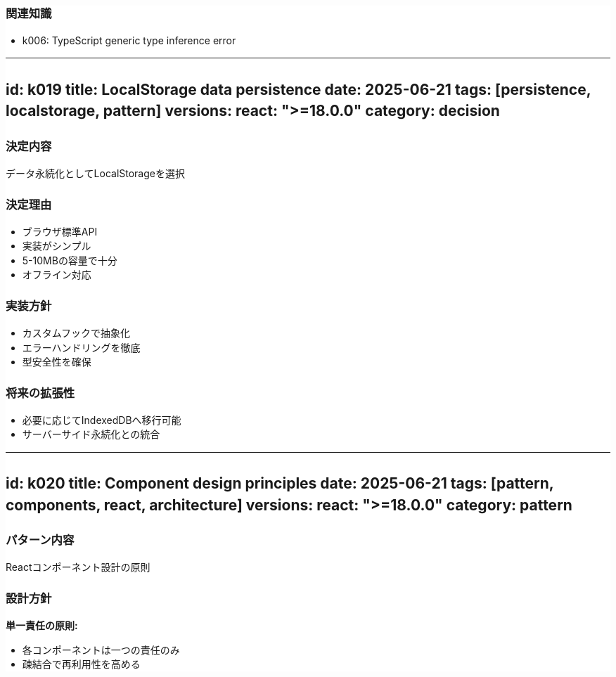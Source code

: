 ### 関連知識
- k006: TypeScript generic type inference error

---
id: k019
title: LocalStorage data persistence
date: 2025-06-21
tags: [persistence, localstorage, pattern]
versions:
  react: ">=18.0.0"
category: decision
---

### 決定内容
データ永続化としてLocalStorageを選択

### 決定理由
- ブラウザ標準API
- 実装がシンプル
- 5-10MBの容量で十分
- オフライン対応

### 実装方針
- カスタムフックで抽象化
- エラーハンドリングを徹底
- 型安全性を確保

### 将来の拡張性
- 必要に応じてIndexedDBへ移行可能
- サーバーサイド永続化との統合

---
id: k020
title: Component design principles
date: 2025-06-21
tags: [pattern, components, react, architecture]
versions:
  react: ">=18.0.0"
category: pattern
---

### パターン内容
Reactコンポーネント設計の原則

### 設計方針
**単一責任の原則:**
- 各コンポーネントは一つの責任のみ
- 疎結合で再利用性を高める
